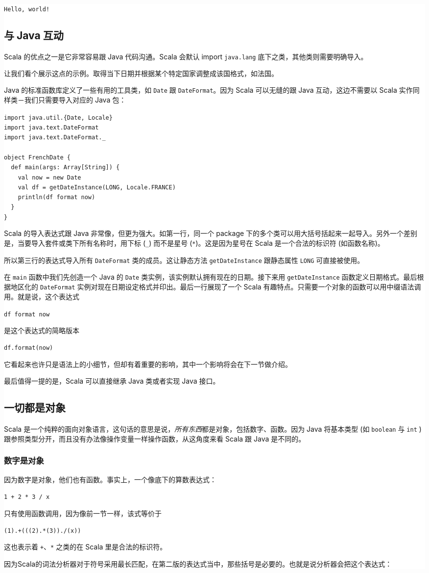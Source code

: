     Hello, world!

## 与 Java 互动

Scala 的优点之一是它非常容易跟 Java 代码沟通。Scala 会默认 import `java.lang` 底下之类，其他类则需要明确导入。

让我们看个展示这点的示例。取得当下日期并根据某个特定国家调整成该国格式，如法国。

Java 的标准函数库定义了一些有用的工具类，如 `Date` 跟 `DateFormat`。因为 Scala 可以无缝的跟 Java 互动，这边不需要以 Scala 实作同样类－我们只需要导入对应的 Java 包：

    import java.util.{Date, Locale}
    import java.text.DateFormat
    import java.text.DateFormat._

    object FrenchDate {
      def main(args: Array[String]) {
        val now = new Date
        val df = getDateInstance(LONG, Locale.FRANCE)
        println(df format now)
      }
    }

Scala 的导入表达式跟 Java 非常像，但更为强大。如第一行，同一个 package 下的多个类可以用大括号括起来一起导入。另外一个差别是，当要导入套件或类下所有名称时，用下标 (`_`) 而不是星号 (`*`)。这是因为星号在 Scala 是一个合法的标识符 (如函数名称)。

所以第三行的表达式导入所有 `DateFormat` 类的成员。这让静态方法 `getDateInstance` 跟静态属性 `LONG` 可直接被使用。

在 `main` 函数中我们先创造一个 Java 的 `Date` 类实例，该实例默认拥有现在的日期。接下来用 `getDateInstance` 函数定义日期格式。最后根据地区化的 `DateFormat` 实例对现在日期设定格式并印出。最后一行展现了一个 Scala 有趣特点。只需要一个对象的函数可以用中缀语法调用。就是说，这个表达式

    df format now

是这个表达式的简略版本

    df.format(now)

它看起来也许只是语法上的小细节，但却有着重要的影响，其中一个影响将会在下一节做介绍。

最后值得一提的是，Scala 可以直接继承 Java 类或者实现 Java 接口。

## 一切都是对象

Scala 是一个纯粹的面向对象语言，这句话的意思是说，*所有东西*都是对象，包括数字、函数。因为 Java 将基本类型 (如 `boolean` 与 `int` ) 跟参照类型分开，而且没有办法像操作变量一样操作函数，从这角度来看 Scala 跟 Java 是不同的。

### 数字是对象

因为数字是对象，他们也有函数。事实上，一个像底下的算数表达式：

    1 + 2 * 3 / x

只有使用函数调用，因为像前一节一样，该式等价于

    (1).+(((2).*(3))./(x))

这也表示着 `+`、`*` 之类的在 Scala 里是合法的标识符。

因为Scala的词法分析器对于符号采用最长匹配，在第二版的表达式当中，那些括号是必要的。也就是说分析器会把这个表达式：
